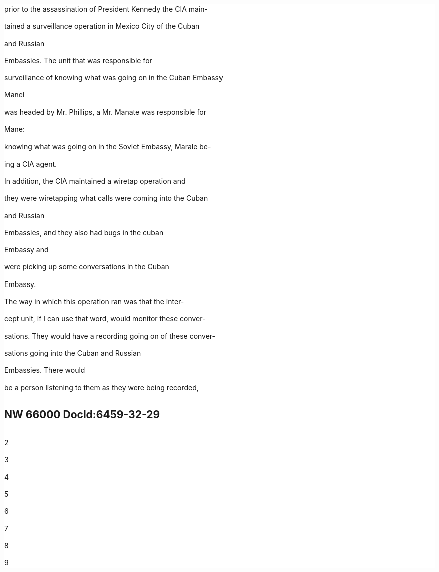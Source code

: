 prior to the assassination of President Kennedy the CIA main-

tained a surveillance operation in Mexico City of the Cuban

and Russian

Embassies. The unit that was responsible for

surveillance of knowing what was going on in the Cuban Embassy

Manel

was headed by Mr. Phillips, a Mr. Manate was responsible for

Mane:

knowing what was going on in the Soviet Embassy, Marale be-

ing a CIA agent.

In addition, the CIA maintained a wiretap operation and

they were wiretapping what calls were coming into the Cuban

and Russian

Embassies, and they also had bugs in the cuban

Embassy and

were picking up some conversations in the Cuban

Embassy.

The way in which this operation ran was that the inter-

cept unit, if I can use that word, would monitor these conver-

sations. They would have a recording going on of these conver-

sations going into the Cuban and Russian

Embassies. There would

be a person listening to them as they were being recorded,

NW 66000 Docld:6459-32-29
---

##
2

3

4

5

6

7

8

9
